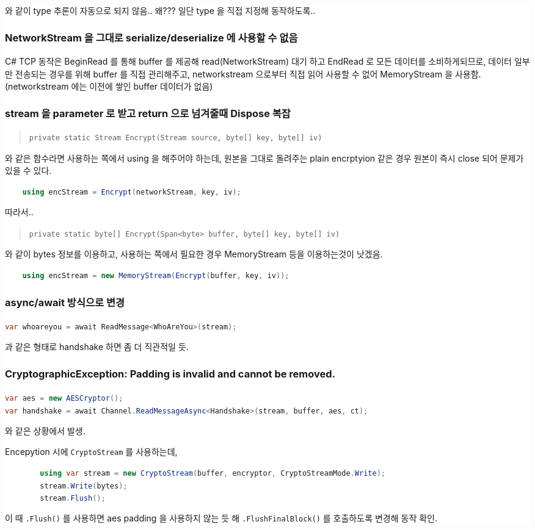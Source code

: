 와 같이 type 추론이 자동으로 되지 않음.. 왜??? 일단 type 을 직접 지정해 동작하도록..


### NetworkStream 을 그대로 serialize/deserialize 에 사용할 수 없음

C# TCP 동작은 BeginRead 를 통해 buffer 를 제공해 read(NetworkStream) 대기
하고 EndRead 로 모든 데이터를 소비하게되므로, 데이터 일부만 전송되는 경우를
위해 buffer 를 직접 관리해주고, networkstream 으로부터 직접 읽어 사용할 수
없어 MemoryStream 을 사용함. (networkstream 에는 이전에 쌓인 buffer 데이터가 없음)

### stream 을 parameter 로 받고 return 으로 넘겨줄때 Dispose 복잡

> `private static Stream Encrypt(Stream source, byte[] key, byte[] iv)`

와 같은 함수라면 사용하는 쪽에서 using 을 해주어야 하는데, 원본을 그대로
돌려주는 plain encrptyion 같은 경우 원본이 즉시 close 되어 문제가 있을 수 있다.

```cs
    using encStream = Encrypt(networkStream, key, iv);
```

따라서..

> `private static byte[] Encrypt(Span<byte> buffer, byte[] key, byte[] iv)`

와 같이 bytes 정보를 이용하고, 사용하는 쪽에서 필요한 경우 MemoryStream 등을
이용하는것이 낫겠음.

```cs
    using encStream = new MemoryStream(Encrypt(buffer, key, iv));
```

### async/await 방식으로 변경

```cs
var whoareyou = await ReadMessage<WhoAreYou>(stream);
```
과 같은 형태로 handshake 하면 좀 더 직관적일 듯.


### CryptographicException: Padding is invalid and cannot be removed.

```cs
var aes = new AESCryptor();
var handshake = await Channel.ReadMessageAsync<Handshake>(stream, buffer, aes, ct);
```

와 같은 상황에서 발생.

Encepytion 시에 `CryptoStream` 를 사용하는데,

```cs
        using var stream = new CryptoStream(buffer, encryptor, CryptoStreamMode.Write);
        stream.Write(bytes);
        stream.Flush();        
```

이 때 `.Flush()` 를 사용하면 aes padding 을 사용하지 않는 듯 해
`.FlushFinalBlock()` 를 호출하도록 변경해 동작 확인.
